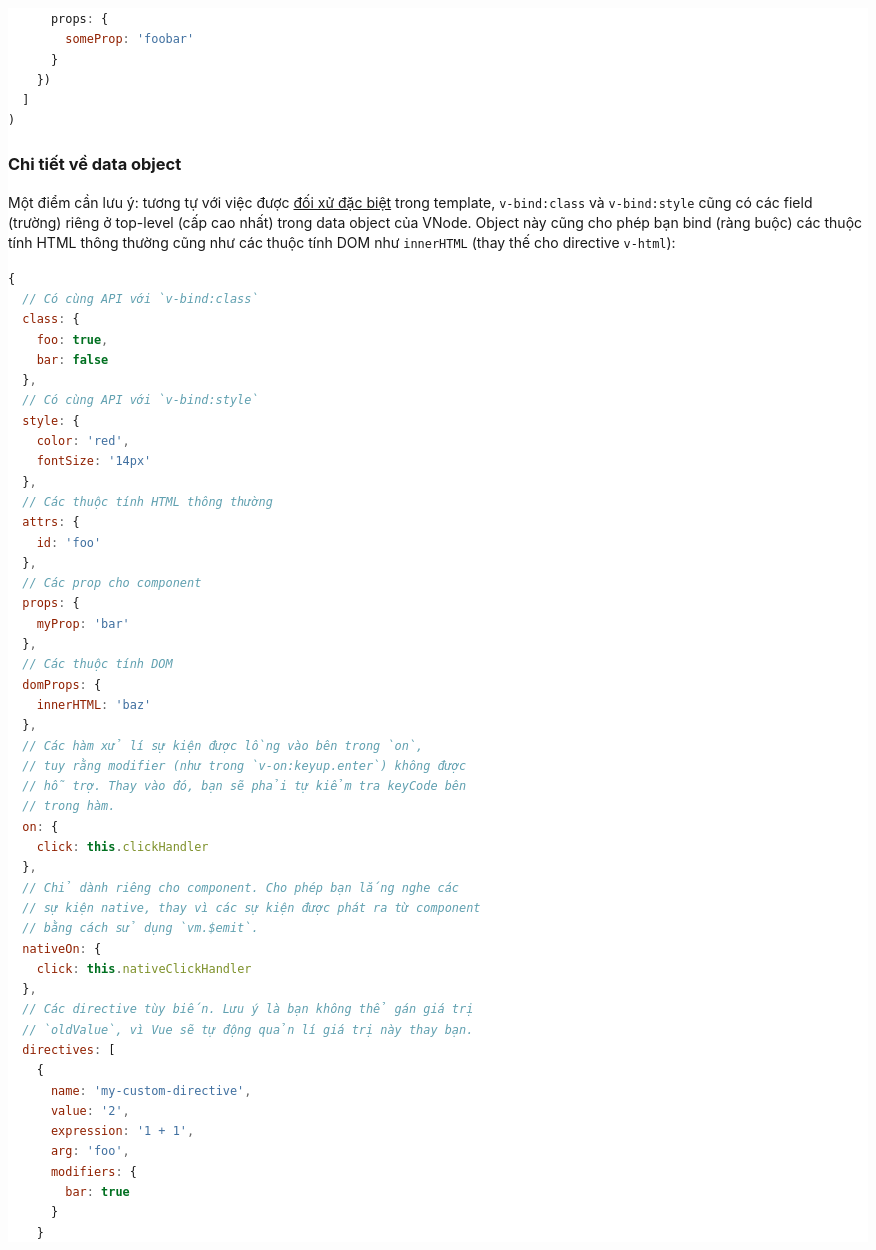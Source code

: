 ``` js
      props: {
        someProp: 'foobar'
      }
    })
  ]
)
```

### Chi tiết về data object

Một điểm cần lưu ý: tương tự với việc được [đối xử đặc biệt](class-and-style.html) trong template, `v-bind:class` và `v-bind:style` cũng có các field (trường) riêng ở top-level (cấp cao nhất) trong data object của VNode. Object này cũng cho phép bạn bind (ràng buộc) các thuộc tính HTML thông thường cũng như các thuộc tính DOM như `innerHTML` (thay thế cho directive `v-html`):

``` js
{
  // Có cùng API với `v-bind:class`
  class: {
    foo: true,
    bar: false
  },
  // Có cùng API với `v-bind:style`
  style: {
    color: 'red',
    fontSize: '14px'
  },
  // Các thuộc tính HTML thông thường
  attrs: {
    id: 'foo'
  },
  // Các prop cho component
  props: {
    myProp: 'bar'
  },
  // Các thuộc tính DOM
  domProps: {
    innerHTML: 'baz'
  },
  // Các hàm xử lí sự kiện được lồng vào bên trong `on`,
  // tuy rằng modifier (như trong `v-on:keyup.enter`) không được
  // hỗ trợ. Thay vào đó, bạn sẽ phải tự kiểm tra keyCode bên
  // trong hàm.
  on: {
    click: this.clickHandler
  },
  // Chỉ dành riêng cho component. Cho phép bạn lắng nghe các
  // sự kiện native, thay vì các sự kiện được phát ra từ component
  // bằng cách sử dụng `vm.$emit`.
  nativeOn: {
    click: this.nativeClickHandler
  },
  // Các directive tùy biến. Lưu ý là bạn không thể gán giá trị
  // `oldValue`, vì Vue sẽ tự động quản lí giá trị này thay bạn.
  directives: [
    {
      name: 'my-custom-directive',
      value: '2',
      expression: '1 + 1',
      arg: 'foo',
      modifiers: {
        bar: true
      }
    }
```